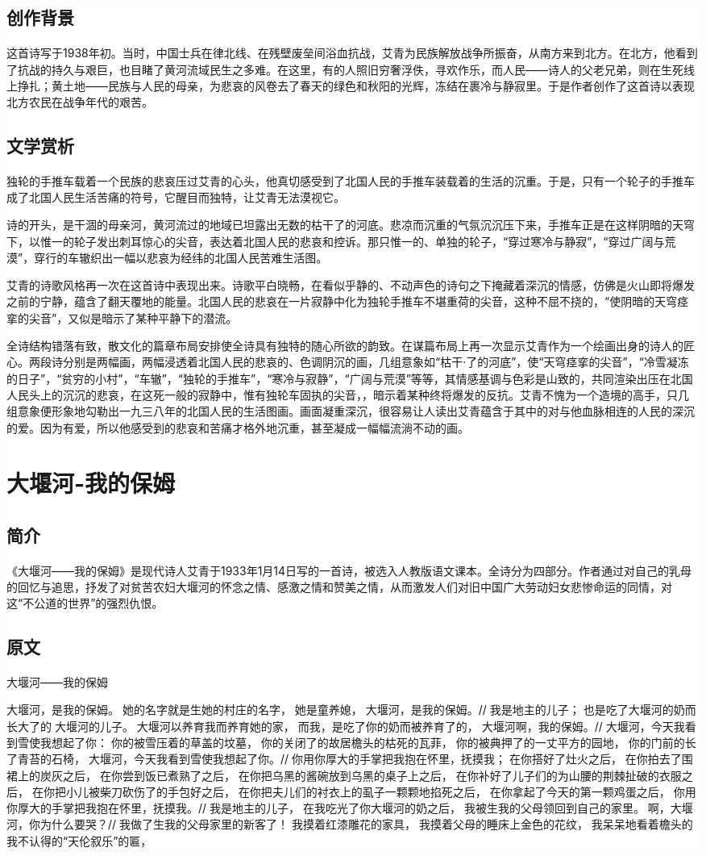 ## 创作背景
这首诗写于1938年初。当时，中国士兵在律北线、在残壁废垒间浴血抗战，艾青为民族解放战争所振奋，从南方来到北方。在北方，他看到了抗战的持久与艰巨，也目睹了黄河流域民生之多难。在这里，有的人照旧穷奢浮佚，寻欢作乐，而人民——诗人的父老兄弟，则在生死线上挣扎；黄土地——民族与人民的母亲，为悲哀的风卷去了春天的绿色和秋阳的光辉，冻结在裹冷与静寂里。于是作者创作了这首诗以表现北方农民在战争年代的艰苦。  

## 文学赏析

独轮的手推车载着一个民族的悲哀压过艾青的心头，他真切感受到了北国人民的手推车装载着的生活的沉重。于是，只有一个轮子的手推车成了北国人民生活苦痛的符号，它醒目而独特，让艾青无法漠视它。

诗的开头，是干涸的母亲河，黄河流过的地域已坦露出无数的枯干了的河底。悲凉而沉重的气氛沉沉压下来，手推车正是在这样阴暗的天穹下，以惟一的轮子发出刺耳惊心的尖音，表达着北国人民的悲哀和控诉。那只惟一的、单独的轮子，“穿过寒冷与静寂”，“穿过广阔与荒漠”，穿行的车辙织出一幅以悲哀为经纬的北国人民苦难生活图。

艾青的诗歌风格再一次在这首诗中表现出来。诗歌平白晓畅，在看似乎静的、不动声色的诗句之下掩藏着深沉的情感，仿佛是火山即将爆发之前的宁静，蕴含了翻天覆地的能量。北国人民的悲哀在一片寂静中化为独轮手推车不堪重荷的尖音，这种不屈不挠的，“使阴暗的天穹痉挛的尖音”，又似是暗示了某种平静下的潜流。

全诗结构错落有致，散文化的篇章布局安排使全诗具有独特的随心所欲的韵致。在谋篇布局上再一次显示艾青作为一个绘画出身的诗人的匠心。两段诗分别是两幅画，两幅浸透着北国人民的悲哀的、色调阴沉的画，几组意象如“枯干·了的河底”，使“天穹痉挛的尖音”，“冷雪凝冻的日子”，“贫穷的小村”，“车辙”，“独轮的手推车”，“寒冷与寂静”，“广阔与荒漠”等等，其情感基调与色彩是山致的，共同渲染出压在北国人民头上的沉沉的悲哀，在这死一般的寂静中，惟有独轮车固执的尖音，，暗示着某种终将爆发的反抗。艾青不愧为一个造境的高手，只几组意象便形象地勾勒出一九三八年的北国人民的生活图画。画面凝重深沉，很容易让人读出艾青蕴含于其中的对与他血脉相连的人民的深沉的爱。因为有爱，所以他感受到的悲哀和苦痛才格外地沉重，甚至凝成一幅幅流淌不动的画。


# 大堰河-我的保姆　
## 简介
《大堰河——我的保姆》是现代诗人艾青于1933年1月14日写的一首诗，被选入人教版语文课本。全诗分为四部分。作者通过对自己的乳母的回忆与追思，抒发了对贫苦农妇大堰河的怀念之情、感激之情和赞美之情，从而激发人们对旧中国广大劳动妇女悲惨命运的同情，对这“不公道的世界”的强烈仇恨。

## 原文
大堰河——我的保姆

大堰河，是我的保姆。
她的名字就是生她的村庄的名字，
她是童养媳，
大堰河，是我的保姆。//
我是地主的儿子；
也是吃了大堰河的奶而长大了的
大堰河的儿子。
大堰河以养育我而养育她的家，
而我，是吃了你的奶而被养育了的，
大堰河啊，我的保姆。//
大堰河，今天我看到雪使我想起了你：
你的被雪压着的草盖的坟墓，
你的关闭了的故居檐头的枯死的瓦菲，
你的被典押了的一丈平方的园地，
你的门前的长了青苔的石椅，
大堰河，今天我看到雪使我想起了你。//
你用你厚大的手掌把我抱在怀里，抚摸我；
在你搭好了灶火之后，
在你拍去了围裙上的炭灰之后，
在你尝到饭已煮熟了之后，
在你把乌黑的酱碗放到乌黑的桌子上之后，
在你补好了儿子们的为山腰的荆棘扯破的衣服之后，
在你把小儿被柴刀砍伤了的手包好之后，
在你把夫儿们的衬衣上的虱子一颗颗地掐死之后，
在你拿起了今天的第一颗鸡蛋之后，
你用你厚大的手掌把我抱在怀里，抚摸我。//
我是地主的儿子，
在我吃光了你大堰河的奶之后，
我被生我的父母领回到自己的家里。
啊，大堰河，你为什么要哭？//
我做了生我的父母家里的新客了！
我摸着红漆雕花的家具，
我摸着父母的睡床上金色的花纹，
我呆呆地看着檐头的我不认得的“天伦叙乐”的匾，